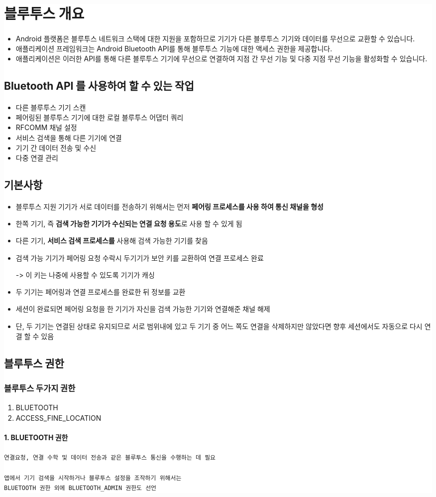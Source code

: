 # 블루투스 개요

- Android 플랫폼은 블루투스 네트워크 스택에 대한 지원을 포함하므로 기기가 다른 블루투스 기기와 데이터를 무선으로 교환할 수 있습니다. 
- 애플리케이션 프레임워크는 Android Bluetooth API를 통해 블루투스 기능에 대한 액세스 권한을 제공합니다.
- 애플리케이션은 이러한 API를 통해 다른 블루투스 기기에 무선으로 연결하여 지점 간 무선 기능 및 다중 지점 무선 기능을 활성화할 수 있습니다.



## Bluetooth API 를 사용하여 할 수 있는 작업 

- 다른 블루투스 기기 스캔
- 페어링된 블루투스 기기에 대한 로컬 블루투스 어댑터 쿼리
- RFCOMM 채널 설정
- 서비스 검색을 통해 다른 기기에 연결
- 기기 간 데이터 전송 및 수신
- 다중 연결 관리



## 기본사항

- 블루투스 지원 기기가 서로 데이터를 전송하기 위해서는 먼저 **페어링 프로세스를 사용 하여 통신 채널을 형성**

-  한쪽 기기, 즉 **검색 가능한 기기가 수신되는 연결 요청 용도**로 사용 할 수 있게 됨

- 다른 기기, **서비스 검색 프로세스를** 사용해 검색 가능한 기기를 찾음

- 검색 가능 기기가 페어링 요청 수락시 두기기가 보안 키를 교환하여 연결 프로세스 완료

  -> 이 키는 나중에 사용할 수 있도록 기기가 캐싱 

- 두 기기는 페어링과 연결 프로세스를 완료한 뒤 정보를 교환

- 세션이 완료되면 페어링 요청을 한 기기가 자신을 검색 가능한 기기와 연결해준 채널 해제

- 단, 두 기기는 연결된 상태로 유지되므로 서로 범위내에 있고 두 기기 중 어느 쪽도 연결을 삭제하지만 않았다면 향후 세션에서도 자동으로 다시 연결 할 수 있음

## 블루투스 권한

### 블루투스 두가지 권한 

1. BLUETOOTH
2. ACCESS_FINE_LOCATION



#### 1. BLUETOOTH 권한

```
연결요청, 연결 수학 및 데이터 전송과 같은 블루투스 통신을 수행하는 데 필요

앱에서 기기 검색을 시작하거나 블루투스 설정을 조작하기 위해서는
BLUETOOTH 권한 외에 BLUETOOTH_ADMIN 권한도 선언 
```


